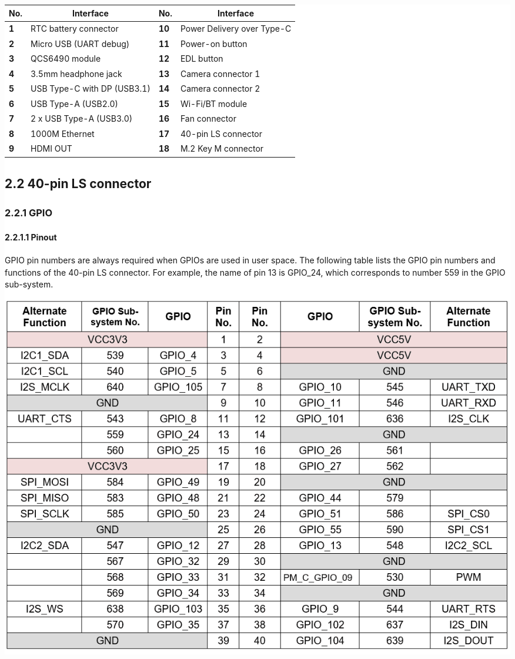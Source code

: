 |  No.  | Interface                   | No.    | Interface                  |
|-------|-----------------------------|--------|----------------------------|
| **1** | RTC battery connector       | **10** | Power Delivery over Type-C |
| **2** | Micro USB (UART debug)      | **11** | Power-on button            |
| **3** | QCS6490 module              | **12** | EDL button                 |
| **4** | 3.5mm headphone jack        | **13** | Camera connector 1         |
| **5** | USB Type-C with DP (USB3.1) | **14** | Camera connector 2         |
| **6** | USB Type-A (USB2.0)         | **15** | Wi-Fi/BT module            |
| **7** | 2 x USB Type-A (USB3.0)     | **16** | Fan connector              |
| **8** | 1000M Ethernet              | **17** | 40-pin LS connector        |
| **9** | HDMI OUT                    | **18** | M.2 Key M connector        |

## 2.2 40-pin LS connector

### 2.2.1 GPIO

#### 2.2.1.1 Pinout

GPIO pin numbers are always required when GPIOs are used in user space. The following table lists the GPIO pin numbers and functions of the 40-pin LS connector. For example, the name of pin 13 is GPIO_24, which corresponds to number 559 in the GPIO sub-system.

![](media/pinout.png)
